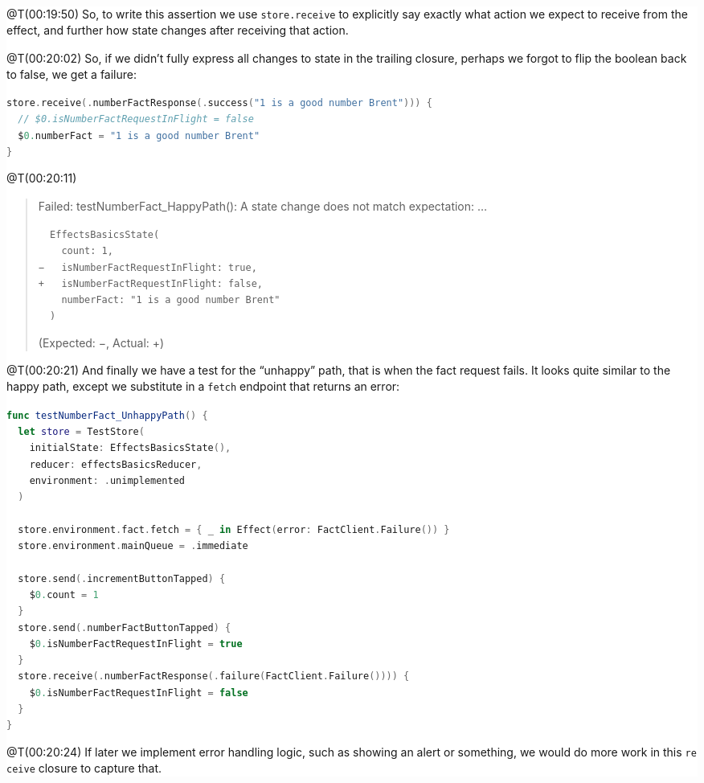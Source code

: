 @T(00:19:50)
So, to write this assertion we use `store.receive` to explicitly say exactly what action we expect to receive from the effect, and further how state changes after receiving that action.

@T(00:20:02)
So, if we didn’t fully express all changes to state in the trailing closure, perhaps we forgot to flip the boolean back to false, we get a failure:

```swift
store.receive(.numberFactResponse(.success("1 is a good number Brent"))) {
  // $0.isNumberFactRequestInFlight = false
  $0.numberFact = "1 is a good number Brent"
}
```

@T(00:20:11)
> Failed: testNumberFact_HappyPath(): A state change does not match expectation: …
>
>       EffectsBasicsState(
>         count: 1,
>     −   isNumberFactRequestInFlight: true,
>     +   isNumberFactRequestInFlight: false,
>         numberFact: "1 is a good number Brent"
>       )
>
> (Expected: −, Actual: +)

@T(00:20:21)
And finally we have a test for the “unhappy” path, that is when the fact request fails. It looks quite similar to the happy path, except we substitute in a `fetch` endpoint that returns an error:

```swift
func testNumberFact_UnhappyPath() {
  let store = TestStore(
    initialState: EffectsBasicsState(),
    reducer: effectsBasicsReducer,
    environment: .unimplemented
  )

  store.environment.fact.fetch = { _ in Effect(error: FactClient.Failure()) }
  store.environment.mainQueue = .immediate

  store.send(.incrementButtonTapped) {
    $0.count = 1
  }
  store.send(.numberFactButtonTapped) {
    $0.isNumberFactRequestInFlight = true
  }
  store.receive(.numberFactResponse(.failure(FactClient.Failure()))) {
    $0.isNumberFactRequestInFlight = false
  }
}
```

@T(00:20:24)
If later we implement error handling logic, such as showing an alert or something, we would do more work in this `receive` closure to capture that.
